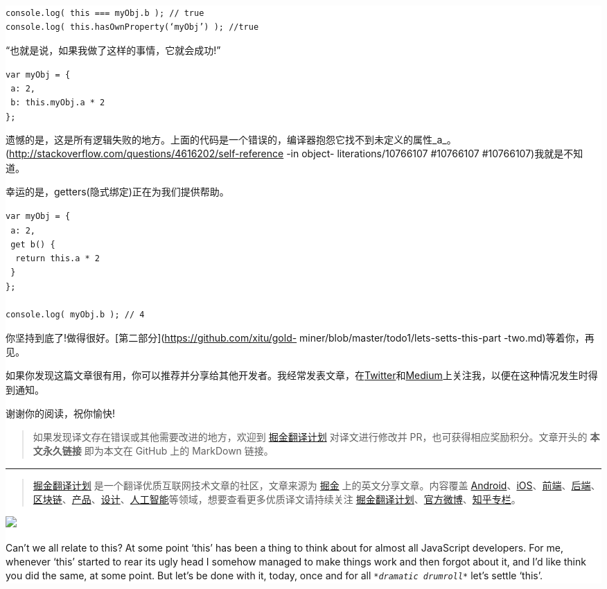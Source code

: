 ```
console.log( this === myObj.b ); // true   
console.log( this.hasOwnProperty(‘myObj’) ); //true
```

“也就是说，如果我做了这样的事情，它就会成功!”

```
var myObj = {  
 a: 2,  
 b: this.myObj.a * 2  
};
```

遗憾的是，这是所有逻辑失败的地方。上面的代码是一个错误的，编译器抱怨它找不到未定义的属性_a_。(http://stackoverflow.com/questions/4616202/self-reference -in object- literations/10766107 #10766107 #10766107)我就是不知道。


幸运的是，getters(隐式绑定)正在为我们提供帮助。

```
var myObj = {  
 a: 2,  
 get b() {  
  return this.a * 2  
 }  
};

console.log( myObj.b ); // 4
```

你坚持到底了!做得很好。[第二部分](https://github.com/xitu/gold- miner/blob/master/todo1/lets-setts-this-part -two.md)等着你，再见。


如果你发现这篇文章很有用，你可以推荐并分享给其他开发者。我经常发表文章，在[Twitter](http://twitter.com/NashVail)和[Medium](http://medium.com/@nashvail)上关注我，以便在这种情况发生时得到通知。


谢谢你的阅读，祝你愉快!

> 如果发现译文存在错误或其他需要改进的地方，欢迎到 [掘金翻译计划](https://github.com/xitu/gold-miner) 对译文进行修改并 PR，也可获得相应奖励积分。文章开头的 **本文永久链接** 即为本文在 GitHub 上的 MarkDown 链接。


---

> [掘金翻译计划](https://github.com/xitu/gold-miner) 是一个翻译优质互联网技术文章的社区，文章来源为 [掘金](https://juejin.im) 上的英文分享文章。内容覆盖 [Android](https://github.com/xitu/gold-miner#android)、[iOS](https://github.com/xitu/gold-miner#ios)、[前端](https://github.com/xitu/gold-miner#前端)、[后端](https://github.com/xitu/gold-miner#后端)、[区块链](https://github.com/xitu/gold-miner#区块链)、[产品](https://github.com/xitu/gold-miner#产品)、[设计](https://github.com/xitu/gold-miner#设计)、[人工智能](https://github.com/xitu/gold-miner#人工智能)等领域，想要查看更多优质译文请持续关注 [掘金翻译计划](https://github.com/xitu/gold-miner)、[官方微博](http://weibo.com/juejinfanyi)、[知乎专栏](https://zhuanlan.zhihu.com/juejinfanyi)。


![](https://i.loli.net/2018/07/23/5b553df9455fa.png)

Can’t we all relate to this? At some point ‘this’ has been a thing to think about for almost all JavaScript developers. For me, whenever ‘this’ started to rear its ugly head I somehow managed to make things work and then forgot about it, and I’d like think you did the same, at some point. But let’s be done with it, today, once and for all _`*dramatic drumroll*`_ let’s settle ‘this’.
